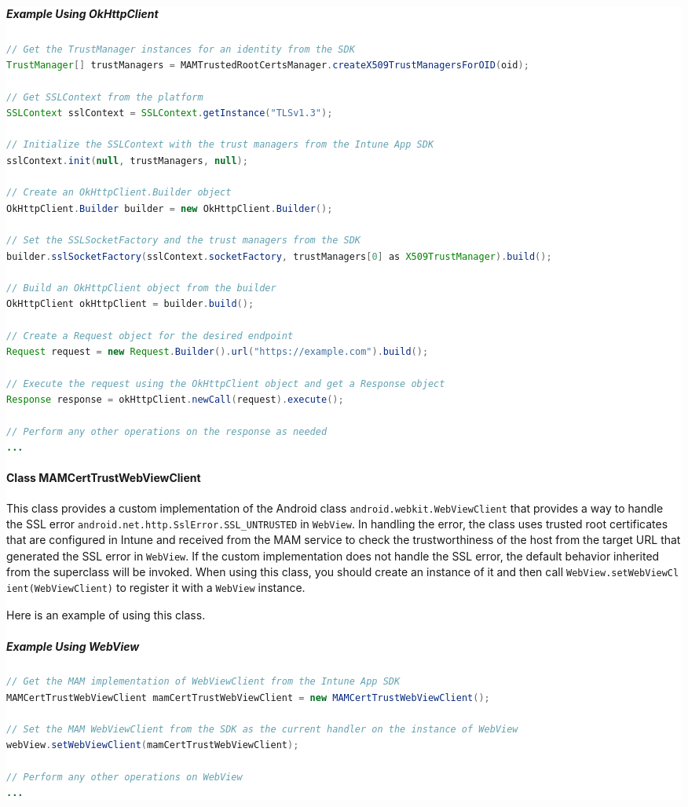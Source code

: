##### Example Using OkHttpClient

```java
// Get the TrustManager instances for an identity from the SDK
TrustManager[] trustManagers = MAMTrustedRootCertsManager.createX509TrustManagersForOID(oid);

// Get SSLContext from the platform
SSLContext sslContext = SSLContext.getInstance("TLSv1.3");

// Initialize the SSLContext with the trust managers from the Intune App SDK
sslContext.init(null, trustManagers, null);  

// Create an OkHttpClient.Builder object
OkHttpClient.Builder builder = new OkHttpClient.Builder();

// Set the SSLSocketFactory and the trust managers from the SDK
builder.sslSocketFactory(sslContext.socketFactory, trustManagers[0] as X509TrustManager).build();

// Build an OkHttpClient object from the builder
OkHttpClient okHttpClient = builder.build();

// Create a Request object for the desired endpoint
Request request = new Request.Builder().url("https://example.com").build();

// Execute the request using the OkHttpClient object and get a Response object
Response response = okHttpClient.newCall(request).execute();

// Perform any other operations on the response as needed
...
```

#### Class MAMCertTrustWebViewClient

This class provides a custom implementation of the Android class `android.webkit.WebViewClient` that provides a way to handle the SSL error `android.net.http.SslError.SSL_UNTRUSTED` in `WebView`. In handling the error, the class uses trusted root certificates that are configured in Intune and received from the MAM service to check the trustworthiness of the host from the target URL that generated the SSL error in `WebView`. If the custom implementation does not handle the SSL error, the default behavior inherited from the superclass will be invoked. When using this class, you should create an instance of it and then call `WebView.setWebViewClient(WebViewClient)` to register it with a `WebView` instance.

Here is an example of using this class.

##### Example Using WebView

```java
// Get the MAM implementation of WebViewClient from the Intune App SDK
MAMCertTrustWebViewClient mamCertTrustWebViewClient = new MAMCertTrustWebViewClient();

// Set the MAM WebViewClient from the SDK as the current handler on the instance of WebView
webView.setWebViewClient(mamCertTrustWebViewClient);

// Perform any other operations on WebView
...
```


[Plan the Integration]: app-sdk-android-phase1.md
[Microsoft Tunnel with Mobile Application Management]: /mem/intune/protect/microsoft-tunnel-mam
[Use Microsoft Tunnel VPN with Android devices that don't enroll with Microsoft Intune]: /mem/intune/protect/microsoft-tunnel-mam-android
[BackupAgent]: https://developer.android.com/reference/android/app/backup/BackupAgent
[BackupAgentHelper]: https://developer.android.com/reference/android/app/backup/BackupAgentHelper
[AppPolicy]: https://msintuneappsdk.github.io/ms-intune-app-sdk-android/reference/com/microsoft/intune/mam/policy/AppPolicy.html
[MAMBackupAgent]: https://msintuneappsdk.github.io/ms-intune-app-sdk-android/reference/com/microsoft/intune/mam/client/app/backup/MAMBackupAgent.html
[MAMBackupAgentHelper]: https://msintuneappsdk.github.io/ms-intune-app-sdk-android/reference/com/microsoft/intune/mam/client/app/backup/MAMBackupAgentHelper.html
[MAMBackupDataInput]: https://msintuneappsdk.github.io/ms-intune-app-sdk-android/reference/com/microsoft/intune/mam/client/app/backup/MAMBackupDataInput.html
[MAMDataProtectionManager]: https://msintuneappsdk.github.io/ms-intune-app-sdk-android/reference/com/microsoft/intune/mam/client/identity/MAMDataProtectionManager.html
[MAMDefaultBackupAgent]: https://msintuneappsdk.github.io/ms-intune-app-sdk-android/reference/com/microsoft/intune/mam/client/app/backup/MAMDefaultBackupAgent.html
[MAMEnrollmentNotification]: https://msintuneappsdk.github.io/ms-intune-app-sdk-android/reference/com/microsoft/intune/mam/policy/notification/MAMEnrollmentNotification.html
[MAMFileBackupHelper]: https://msintuneappsdk.github.io/ms-intune-app-sdk-android/reference/com/microsoft/intune/mam/client/app/backup/MAMFileBackupHelper.html
[MAMFileProtectionManager]: https://msintuneappsdk.github.io/ms-intune-app-sdk-android/reference/com/microsoft/intune/mam/client/identity/MAMFileProtectionManager.html
[MAMNotification]: https://msintuneappsdk.github.io/ms-intune-app-sdk-android/reference/com/microsoft/intune/mam/policy/notification/MAMNotification.html
[MAMNotificationType]: https://msintuneappsdk.github.io/ms-intune-app-sdk-android/reference/com/microsoft/intune/mam/policy/notification/MAMNotificationType.html
[MAMNotificationReceiver]: https://msintuneappsdk.github.io/ms-intune-app-sdk-android/reference/com/microsoft/intune/mam/client/notification/MAMNotificationReceiver.html
[MAMNotificationReceiverRegistry]: https://msintuneappsdk.github.io/ms-intune-app-sdk-android/reference/com/microsoft/intune/mam/client/notification/MAMNotificationReceiverRegistry.html
[MAMPolicyManager]: https://msintuneappsdk.github.io/ms-intune-app-sdk-android/reference/com/microsoft/intune/mam/client/identity/MAMPolicyManager.html
[MAMSharedPreferencesBackupHelper]: https://msintuneappsdk.github.io/ms-intune-app-sdk-android/reference/com/microsoft/intune/mam/client/app/backup/MAMSharedPreferencesBackupHelper.html
[MAMUserNotification]: https://msintuneappsdk.github.io/ms-intune-app-sdk-android/reference/com/microsoft/intune/mam/policy/notification/MAMUserNotification.html
[MAMTrustedRootCertsManager]: https://msintuneappsdk.github.io/ms-intune-app-sdk-android/reference/com/microsoft/intune/mam/client/app/MAMTrustedRootCertsManager.html
[MAMCertTrustWebViewClient]: https://msintuneappsdk.github.io/ms-intune-app-sdk-android/reference/com/microsoft/intune/mam/client/app/MAMCertTrustWebViewClient.html
[unregisterAccountForMAM]: https://msintuneappsdk.github.io/ms-intune-app-sdk-android/reference/com/microsoft/intune/mam/policy/MAMEnrollmentManager.html#unregisterAccountForMAM(java.lang.String,%20java.lang.String)
